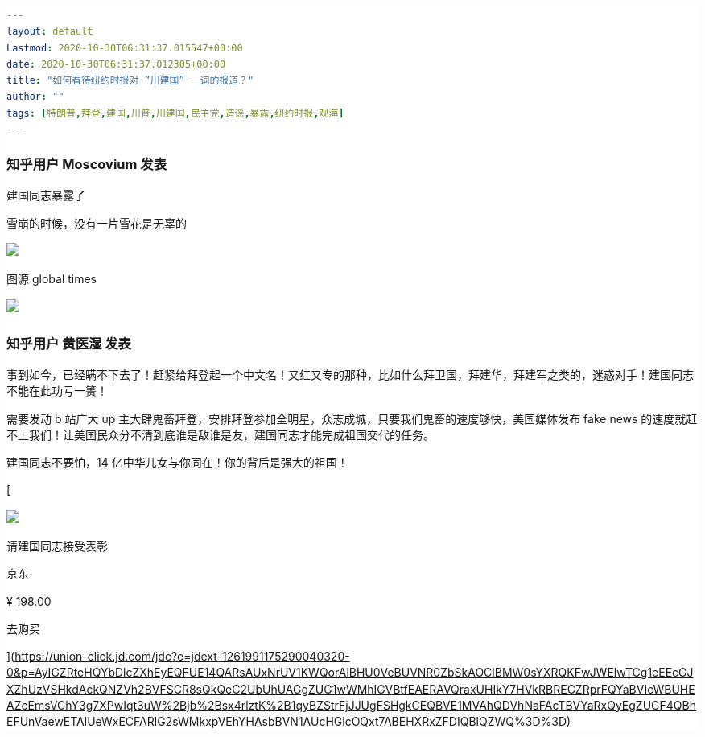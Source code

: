 ```yaml
---
layout: default
Lastmod: 2020-10-30T06:31:37.015547+00:00
date: 2020-10-30T06:31:37.012305+00:00
title: "如何看待纽约时报对 “川建国” 一词的报道？"
author: ""
tags: [特朗普,拜登,建国,川普,川建国,民主党,造谣,暴露,纽约时报,观海]
---
```



    
### 知乎用户 Moscovium 发表
    
建国同志暴露了

雪崩的时候，没有一片雪花是无辜的



![](https://images.weserv.nl/?url=https%3A//pic1.zhimg.com/v2-ba1a0a47eaa84df321735102a65f7365_r.jpg%3Fsource%3D1940ef5c)

图源 global times



![](https://images.weserv.nl/?url=https%3A//pic2.zhimg.com/v2-7f8525f24db73c08cb5df53866816d51_r.jpg%3Fsource%3D1940ef5c)
    
    
    
    
### 知乎用户  黄医湿 发表
    
事到如今，已经瞒不下去了！赶紧给拜登起一个中文名！又红又专的那种，比如什么拜卫国，拜建华，拜建军之类的，迷惑对手！建国同志不能在此功亏一篑！

需要发动 b 站广大 up 主大肆鬼畜拜登，安排拜登参加全明星，众志成城，只要我们鬼畜的速度够快，美国媒体发布 fake news 的速度就赶不上我们！让美国民众分不清到底谁是敌谁是友，建国同志才能完成祖国交代的任务。

建国同志不要怕，14 亿中华儿女与你同在！你的背后是强大的祖国！

[

![](https://images.weserv.nl/?url=https%3A//pic1.zhimg.com/v2-de44d12fe5438c1e1e95667c75447244_hd.jpg)

请建国同志接受表彰

京东

¥ 198.00

去购买​









](https://union-click.jd.com/jdc?e=jdext-1261991175290040320-0&p=AyIGZRteHQYbDlcZXhEyEQFUE14QARsAUxNrUV1KWQorAlBHU0VeBUVNR0ZbSkAOClBMW0sYXRQKFwJWElwTCg1eEEcGJXZhUzVSHkdAckQNZVh2BVFSCR8sQkQeC2UbUhUAGgZUG1wWMhIGVBtfEAERAVQraxUHIkY7HVkRBRECZRprFQYaBVIcWBUHEAZcEmsVChY3g7XPwIqt3uW%2Bjb%2Bsx4rlztK%2B1qyBZStrFjJJUgFSHgkCEQBVE1MVAhQDVhNaFAcTBVYaRxQyEgZUGF4QBhEFUnVaewETAlUeWxECFARlG2sWMkxpVEhYHAsbBVN1AUcHGlcOQxt7ABEHXRxZFDIQBlQZWQ%3D%3D)
    